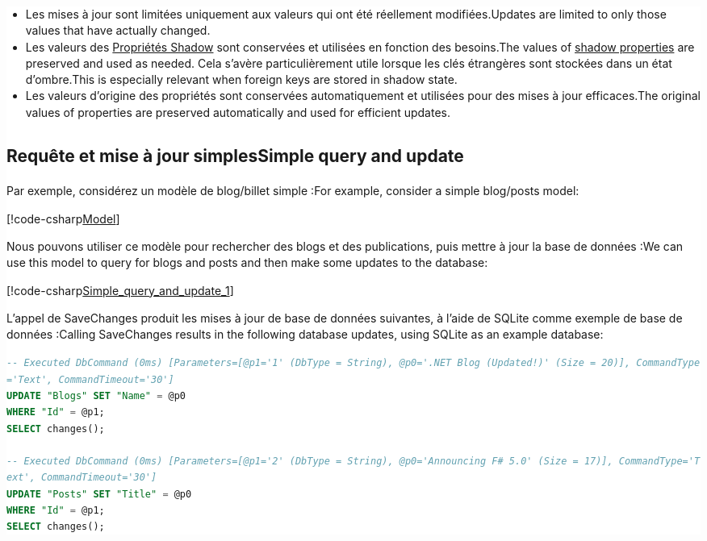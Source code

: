 - <span data-ttu-id="cdc7b-172">Les mises à jour sont limitées uniquement aux valeurs qui ont été réellement modifiées.</span><span class="sxs-lookup"><span data-stu-id="cdc7b-172">Updates are limited to only those values that have actually changed.</span></span>
- <span data-ttu-id="cdc7b-173">Les valeurs des [Propriétés Shadow](xref:core/modeling/shadow-properties) sont conservées et utilisées en fonction des besoins.</span><span class="sxs-lookup"><span data-stu-id="cdc7b-173">The values of [shadow properties](xref:core/modeling/shadow-properties) are preserved and used as needed.</span></span> <span data-ttu-id="cdc7b-174">Cela s’avère particulièrement utile lorsque les clés étrangères sont stockées dans un état d’ombre.</span><span class="sxs-lookup"><span data-stu-id="cdc7b-174">This is especially relevant when foreign keys are stored in shadow state.</span></span>
- <span data-ttu-id="cdc7b-175">Les valeurs d’origine des propriétés sont conservées automatiquement et utilisées pour des mises à jour efficaces.</span><span class="sxs-lookup"><span data-stu-id="cdc7b-175">The original values of properties are preserved automatically and used for efficient updates.</span></span>

## <a name="simple-query-and-update"></a><span data-ttu-id="cdc7b-176">Requête et mise à jour simples</span><span class="sxs-lookup"><span data-stu-id="cdc7b-176">Simple query and update</span></span>

<span data-ttu-id="cdc7b-177">Par exemple, considérez un modèle de blog/billet simple :</span><span class="sxs-lookup"><span data-stu-id="cdc7b-177">For example, consider a simple blog/posts model:</span></span>


[!code-csharp[Model](../../../samples/core/ChangeTracking/ChangeTrackingInEFCore/GeneratedKeysSamples.cs?name=Model)]

<span data-ttu-id="cdc7b-178">Nous pouvons utiliser ce modèle pour rechercher des blogs et des publications, puis mettre à jour la base de données :</span><span class="sxs-lookup"><span data-stu-id="cdc7b-178">We can use this model to query for blogs and posts and then make some updates to the database:</span></span>


[!code-csharp[Simple_query_and_update_1](../../../samples/core/ChangeTracking/ChangeTrackingInEFCore/GeneratedKeysSamples.cs?name=Simple_query_and_update_1)]

<span data-ttu-id="cdc7b-179">L’appel de SaveChanges produit les mises à jour de base de données suivantes, à l’aide de SQLite comme exemple de base de données :</span><span class="sxs-lookup"><span data-stu-id="cdc7b-179">Calling SaveChanges results in the following database updates, using SQLite as an example database:</span></span>

```sql
-- Executed DbCommand (0ms) [Parameters=[@p1='1' (DbType = String), @p0='.NET Blog (Updated!)' (Size = 20)], CommandType='Text', CommandTimeout='30']
UPDATE "Blogs" SET "Name" = @p0
WHERE "Id" = @p1;
SELECT changes();

-- Executed DbCommand (0ms) [Parameters=[@p1='2' (DbType = String), @p0='Announcing F# 5.0' (Size = 17)], CommandType='Text', CommandTimeout='30']
UPDATE "Posts" SET "Title" = @p0
WHERE "Id" = @p1;
SELECT changes();
```
